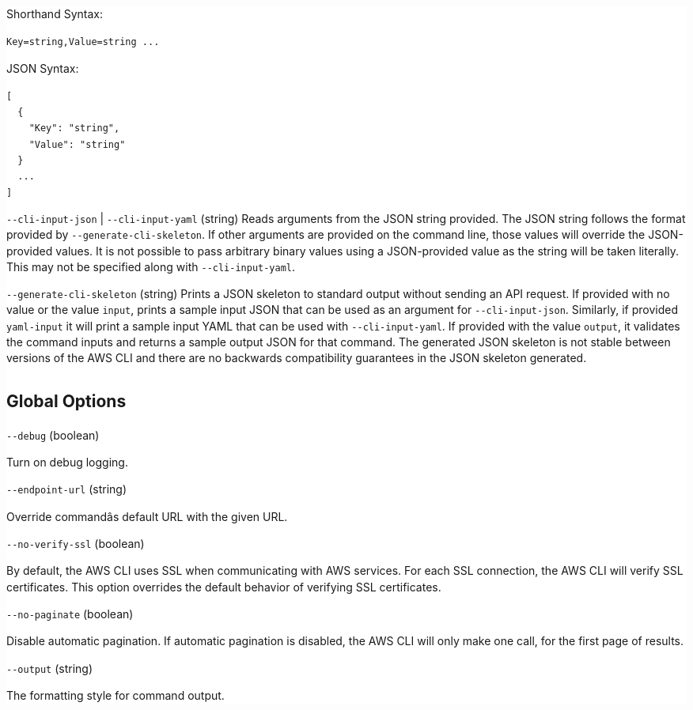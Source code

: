 Shorthand Syntax:

```
Key=string,Value=string ...
```

JSON Syntax:

```
[
  {
    "Key": "string",
    "Value": "string"
  }
  ...
]
```

`--cli-input-json` | `--cli-input-yaml` (string)
Reads arguments from the JSON string provided. The JSON string follows the format provided by `--generate-cli-skeleton`. If other arguments are provided on the command line, those values will override the JSON-provided values. It is not possible to pass arbitrary binary values using a JSON-provided value as the string will be taken literally. This may not be specified along with `--cli-input-yaml`.

`--generate-cli-skeleton` (string)
Prints a JSON skeleton to standard output without sending an API request. If provided with no value or the value `input`, prints a sample input JSON that can be used as an argument for `--cli-input-json`. Similarly, if provided `yaml-input` it will print a sample input YAML that can be used with `--cli-input-yaml`. If provided with the value `output`, it validates the command inputs and returns a sample output JSON for that command. The generated JSON skeleton is not stable between versions of the AWS CLI and there are no backwards compatibility guarantees in the JSON skeleton generated.

## Global Options

`--debug` (boolean)

Turn on debug logging.

`--endpoint-url` (string)

Override commandâs default URL with the given URL.

`--no-verify-ssl` (boolean)

By default, the AWS CLI uses SSL when communicating with AWS services. For each SSL connection, the AWS CLI will verify SSL certificates. This option overrides the default behavior of verifying SSL certificates.

`--no-paginate` (boolean)

Disable automatic pagination. If automatic pagination is disabled, the AWS CLI will only make one call, for the first page of results.

`--output` (string)

The formatting style for command output.
